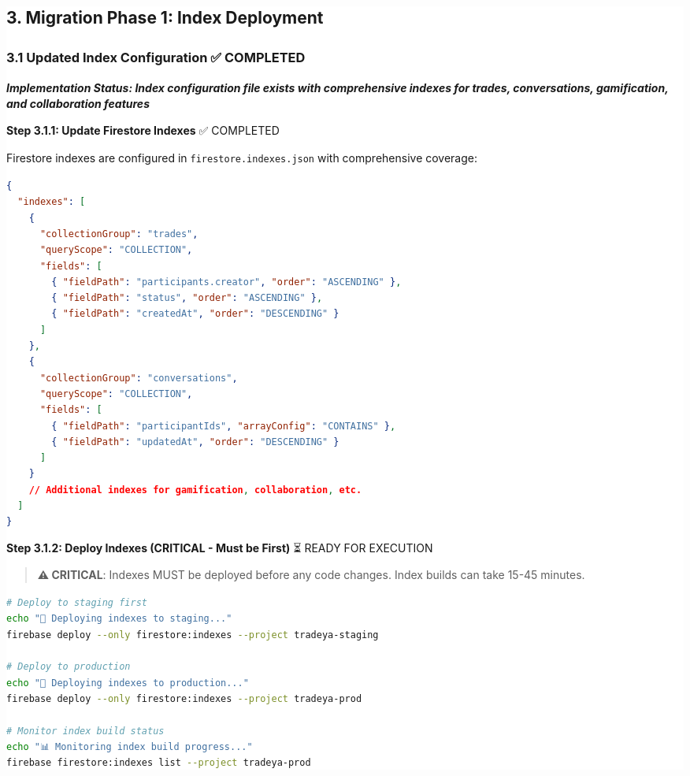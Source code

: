 
## 3. Migration Phase 1: Index Deployment

### 3.1 Updated Index Configuration ✅ COMPLETED

***Implementation Status: Index configuration file exists with comprehensive indexes for trades, conversations, gamification, and collaboration features***

**Step 3.1.1: Update Firestore Indexes** ✅ COMPLETED

Firestore indexes are configured in `firestore.indexes.json` with comprehensive coverage:

```json
{
  "indexes": [
    {
      "collectionGroup": "trades",
      "queryScope": "COLLECTION",
      "fields": [
        { "fieldPath": "participants.creator", "order": "ASCENDING" },
        { "fieldPath": "status", "order": "ASCENDING" },
        { "fieldPath": "createdAt", "order": "DESCENDING" }
      ]
    },
    {
      "collectionGroup": "conversations",
      "queryScope": "COLLECTION",
      "fields": [
        { "fieldPath": "participantIds", "arrayConfig": "CONTAINS" },
        { "fieldPath": "updatedAt", "order": "DESCENDING" }
      ]
    }
    // Additional indexes for gamification, collaboration, etc.
  ]
}
```

**Step 3.1.2: Deploy Indexes (CRITICAL - Must be First)** ⏳ READY FOR EXECUTION

> **⚠️ CRITICAL**: Indexes MUST be deployed before any code changes. Index builds can take 15-45 minutes.

```bash
# Deploy to staging first
echo "🚀 Deploying indexes to staging..."
firebase deploy --only firestore:indexes --project tradeya-staging

# Deploy to production
echo "🚀 Deploying indexes to production..."
firebase deploy --only firestore:indexes --project tradeya-prod

# Monitor index build status
echo "📊 Monitoring index build progress..."
firebase firestore:indexes list --project tradeya-prod
```
